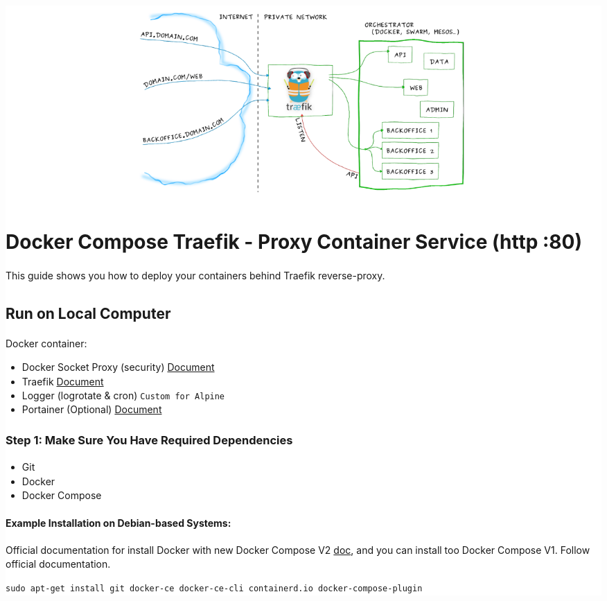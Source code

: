 <p align="center">
    <img src="docs/assets/img/traefik-backend.png" width="600" />
</p>

# Docker Compose Traefik - Proxy Container Service (http :80)

This guide shows you how to deploy your containers behind Traefik reverse-proxy.

## Run on Local Computer

Docker container:

-   Docker Socket Proxy (security) [Document](https://hub.docker.com/r/tecnativa/docker-socket-proxy/#!)
-   Traefik [Document](https://hub.docker.com/_/traefik)
-   Logger (logrotate & cron) `Custom for Alpine`
-   Portainer (Optional) [Document](https://www.portainer.io/)

### Step 1: Make Sure You Have Required Dependencies

-   Git
-   Docker
-   Docker Compose

#### Example Installation on Debian-based Systems:

Official documentation for install Docker with new Docker Compose V2 [doc](https://docs.docker.com/engine/install/), and you can install too Docker Compose V1. Follow official documentation.

```
sudo apt-get install git docker-ce docker-ce-cli containerd.io docker-compose-plugin
```
